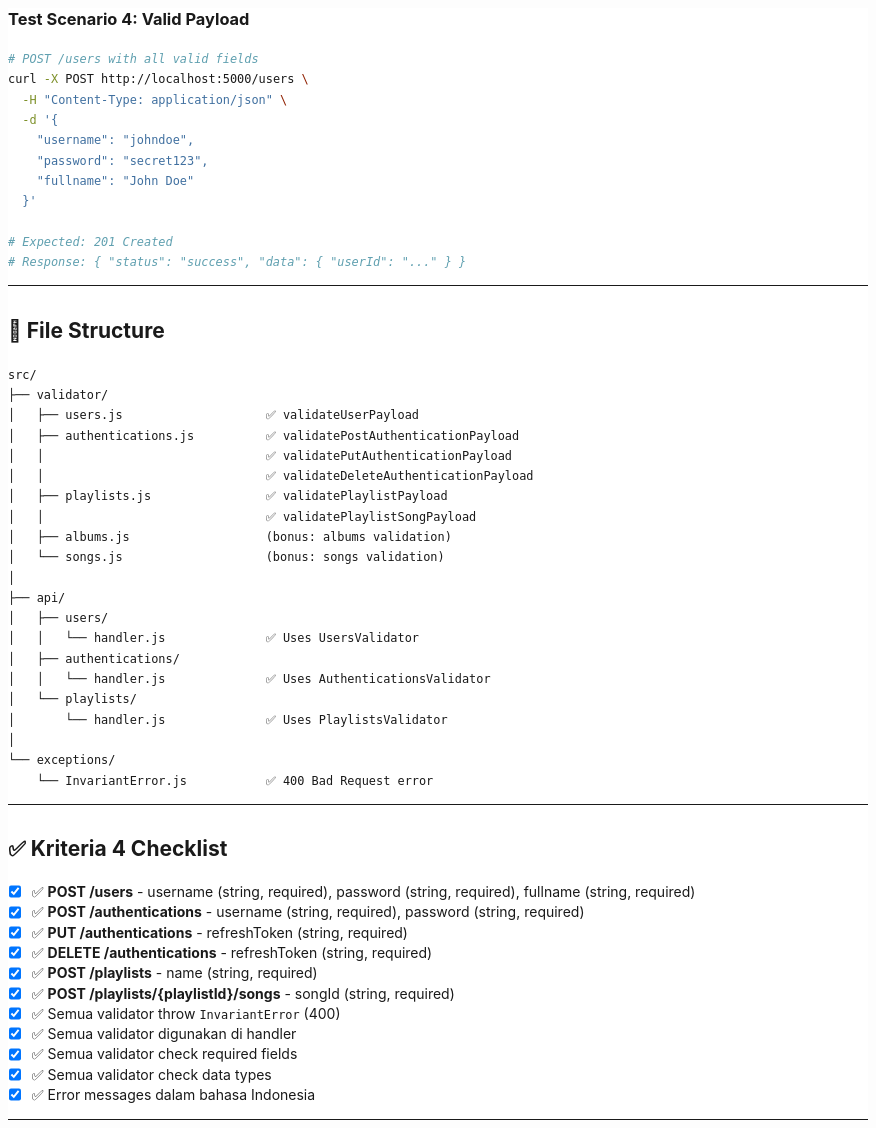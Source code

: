 ### **Test Scenario 4: Valid Payload**

```bash
# POST /users with all valid fields
curl -X POST http://localhost:5000/users \
  -H "Content-Type: application/json" \
  -d '{
    "username": "johndoe",
    "password": "secret123",
    "fullname": "John Doe"
  }'

# Expected: 201 Created
# Response: { "status": "success", "data": { "userId": "..." } }
```

---

## 📁 File Structure

```
src/
├── validator/
│   ├── users.js                    ✅ validateUserPayload
│   ├── authentications.js          ✅ validatePostAuthenticationPayload
│   │                               ✅ validatePutAuthenticationPayload
│   │                               ✅ validateDeleteAuthenticationPayload
│   ├── playlists.js                ✅ validatePlaylistPayload
│   │                               ✅ validatePlaylistSongPayload
│   ├── albums.js                   (bonus: albums validation)
│   └── songs.js                    (bonus: songs validation)
│
├── api/
│   ├── users/
│   │   └── handler.js              ✅ Uses UsersValidator
│   ├── authentications/
│   │   └── handler.js              ✅ Uses AuthenticationsValidator
│   └── playlists/
│       └── handler.js              ✅ Uses PlaylistsValidator
│
└── exceptions/
    └── InvariantError.js           ✅ 400 Bad Request error
```

---

## ✅ Kriteria 4 Checklist

- [x] ✅ **POST /users** - username (string, required), password (string, required), fullname (string, required)
- [x] ✅ **POST /authentications** - username (string, required), password (string, required)
- [x] ✅ **PUT /authentications** - refreshToken (string, required)
- [x] ✅ **DELETE /authentications** - refreshToken (string, required)
- [x] ✅ **POST /playlists** - name (string, required)
- [x] ✅ **POST /playlists/{playlistId}/songs** - songId (string, required)
- [x] ✅ Semua validator throw `InvariantError` (400)
- [x] ✅ Semua validator digunakan di handler
- [x] ✅ Semua validator check required fields
- [x] ✅ Semua validator check data types
- [x] ✅ Error messages dalam bahasa Indonesia

---